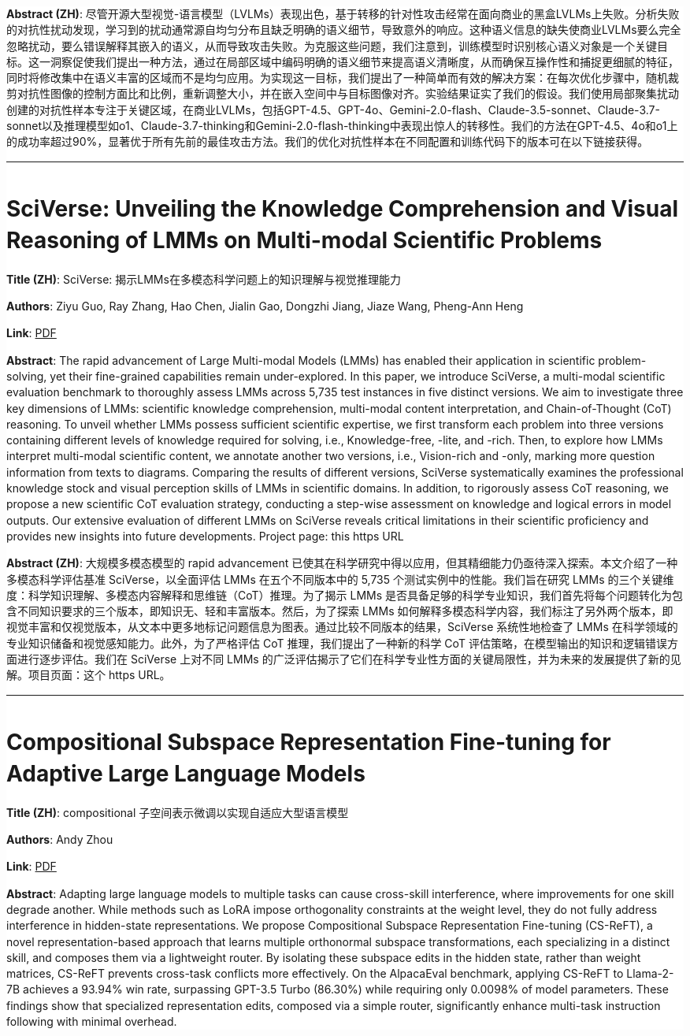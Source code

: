 **Abstract (ZH)**: 尽管开源大型视觉-语言模型（LVLMs）表现出色，基于转移的针对性攻击经常在面向商业的黑盒LVLMs上失败。分析失败的对抗性扰动发现，学习到的扰动通常源自均匀分布且缺乏明确的语义细节，导致意外的响应。这种语义信息的缺失使商业LVLMs要么完全忽略扰动，要么错误解释其嵌入的语义，从而导致攻击失败。为克服这些问题，我们注意到，训练模型时识别核心语义对象是一个关键目标。这一洞察促使我们提出一种方法，通过在局部区域中编码明确的语义细节来提高语义清晰度，从而确保互操作性和捕捉更细腻的特征，同时将修改集中在语义丰富的区域而不是均匀应用。为实现这一目标，我们提出了一种简单而有效的解决方案：在每次优化步骤中，随机裁剪对抗性图像的控制方面比和比例，重新调整大小，并在嵌入空间中与目标图像对齐。实验结果证实了我们的假设。我们使用局部聚集扰动创建的对抗性样本专注于关键区域，在商业LVLMs，包括GPT-4.5、GPT-4o、Gemini-2.0-flash、Claude-3.5-sonnet、Claude-3.7-sonnet以及推理模型如o1、Claude-3.7-thinking和Gemini-2.0-flash-thinking中表现出惊人的转移性。我们的方法在GPT-4.5、4o和o1上的成功率超过90%，显著优于所有先前的最佳攻击方法。我们的优化对抗性样本在不同配置和训练代码下的版本可在以下链接获得。 

---
# SciVerse: Unveiling the Knowledge Comprehension and Visual Reasoning of LMMs on Multi-modal Scientific Problems 

**Title (ZH)**: SciVerse: 揭示LMMs在多模态科学问题上的知识理解与视觉推理能力 

**Authors**: Ziyu Guo, Ray Zhang, Hao Chen, Jialin Gao, Dongzhi Jiang, Jiaze Wang, Pheng-Ann Heng  

**Link**: [PDF](https://arxiv.org/pdf/2503.10627)  

**Abstract**: The rapid advancement of Large Multi-modal Models (LMMs) has enabled their application in scientific problem-solving, yet their fine-grained capabilities remain under-explored. In this paper, we introduce SciVerse, a multi-modal scientific evaluation benchmark to thoroughly assess LMMs across 5,735 test instances in five distinct versions. We aim to investigate three key dimensions of LMMs: scientific knowledge comprehension, multi-modal content interpretation, and Chain-of-Thought (CoT) reasoning. To unveil whether LMMs possess sufficient scientific expertise, we first transform each problem into three versions containing different levels of knowledge required for solving, i.e., Knowledge-free, -lite, and -rich. Then, to explore how LMMs interpret multi-modal scientific content, we annotate another two versions, i.e., Vision-rich and -only, marking more question information from texts to diagrams. Comparing the results of different versions, SciVerse systematically examines the professional knowledge stock and visual perception skills of LMMs in scientific domains. In addition, to rigorously assess CoT reasoning, we propose a new scientific CoT evaluation strategy, conducting a step-wise assessment on knowledge and logical errors in model outputs. Our extensive evaluation of different LMMs on SciVerse reveals critical limitations in their scientific proficiency and provides new insights into future developments. Project page: this https URL 

**Abstract (ZH)**: 大规模多模态模型的 rapid advancement 已使其在科学研究中得以应用，但其精细能力仍亟待深入探索。本文介绍了一种多模态科学评估基准 SciVerse，以全面评估 LMMs 在五个不同版本中的 5,735 个测试实例中的性能。我们旨在研究 LMMs 的三个关键维度：科学知识理解、多模态内容解释和思维链（CoT）推理。为了揭示 LMMs 是否具备足够的科学专业知识，我们首先将每个问题转化为包含不同知识要求的三个版本，即知识无、轻和丰富版本。然后，为了探索 LMMs 如何解释多模态科学内容，我们标注了另外两个版本，即视觉丰富和仅视觉版本，从文本中更多地标记问题信息为图表。通过比较不同版本的结果，SciVerse 系统性地检查了 LMMs 在科学领域的专业知识储备和视觉感知能力。此外，为了严格评估 CoT 推理，我们提出了一种新的科学 CoT 评估策略，在模型输出的知识和逻辑错误方面进行逐步评估。我们在 SciVerse 上对不同 LMMs 的广泛评估揭示了它们在科学专业性方面的关键局限性，并为未来的发展提供了新的见解。项目页面：这个 https URL。 

---
# Compositional Subspace Representation Fine-tuning for Adaptive Large Language Models 

**Title (ZH)**: compositional 子空间表示微调以实现自适应大型语言模型 

**Authors**: Andy Zhou  

**Link**: [PDF](https://arxiv.org/pdf/2503.10617)  

**Abstract**: Adapting large language models to multiple tasks can cause cross-skill interference, where improvements for one skill degrade another. While methods such as LoRA impose orthogonality constraints at the weight level, they do not fully address interference in hidden-state representations. We propose Compositional Subspace Representation Fine-tuning (CS-ReFT), a novel representation-based approach that learns multiple orthonormal subspace transformations, each specializing in a distinct skill, and composes them via a lightweight router. By isolating these subspace edits in the hidden state, rather than weight matrices, CS-ReFT prevents cross-task conflicts more effectively. On the AlpacaEval benchmark, applying CS-ReFT to Llama-2-7B achieves a 93.94% win rate, surpassing GPT-3.5 Turbo (86.30%) while requiring only 0.0098% of model parameters. These findings show that specialized representation edits, composed via a simple router, significantly enhance multi-task instruction following with minimal overhead. 
